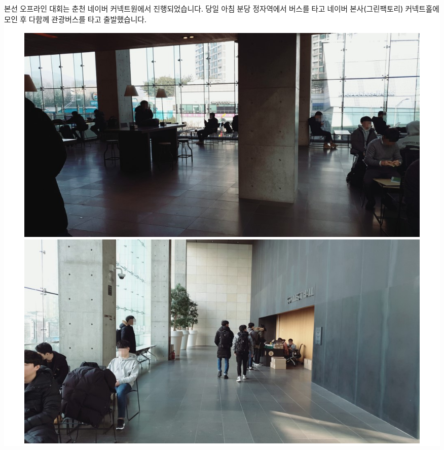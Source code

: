 <span style="font-size:11pt">
본선 오프라인 대회는 춘천 네이버 커넥트원에서 진행되었습니다. 당일 아침 분당 정자역에서 버스를 타고 네이버 본사(그린팩토리) 커넥트홀에 모인 후 다함께 관광버스를 타고 출발했습니다. <br></span>

<figure class="half">
    <a href="/assets/Images/event/NaverVisionAIHack/2.jpg"><img src="/assets/Images/event/NaverVisionAIHack/2.jpg"></a>
    <a href="/assets/Images/event/NaverVisionAIHack/2_1.jpg"><img src="/assets/Images/event/NaverVisionAIHack/2_1.jpg"></a>
</figure>
